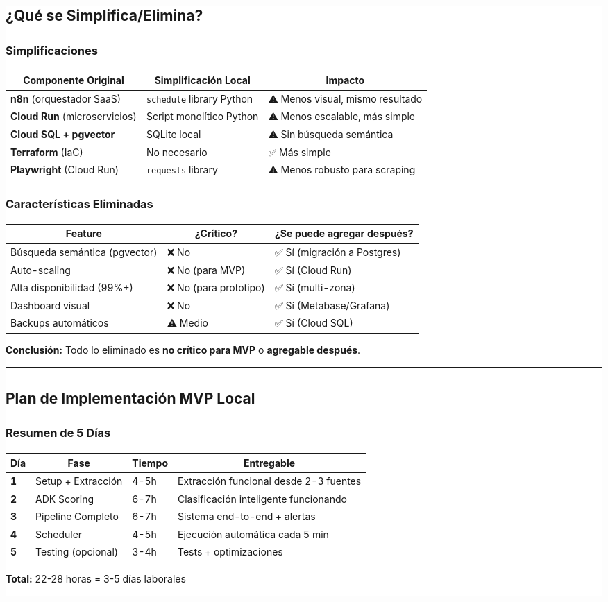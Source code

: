 
## ¿Qué se Simplifica/Elimina?

### Simplificaciones

| Componente Original | Simplificación Local | Impacto |
|---------------------|---------------------|---------|
| **n8n** (orquestador SaaS) | `schedule` library Python | ⚠️ Menos visual, mismo resultado |
| **Cloud Run** (microservicios) | Script monolítico Python | ⚠️ Menos escalable, más simple |
| **Cloud SQL + pgvector** | SQLite local | ⚠️ Sin búsqueda semántica |
| **Terraform** (IaC) | No necesario | ✅ Más simple |
| **Playwright** (Cloud Run) | `requests` library | ⚠️ Menos robusto para scraping |

### Características Eliminadas

| Feature | ¿Crítico? | ¿Se puede agregar después? |
|---------|-----------|---------------------------|
| Búsqueda semántica (pgvector) | ❌ No | ✅ Sí (migración a Postgres) |
| Auto-scaling | ❌ No (para MVP) | ✅ Sí (Cloud Run) |
| Alta disponibilidad (99%+) | ❌ No (para prototipo) | ✅ Sí (multi-zona) |
| Dashboard visual | ❌ No | ✅ Sí (Metabase/Grafana) |
| Backups automáticos | ⚠️ Medio | ✅ Sí (Cloud SQL) |

**Conclusión:** Todo lo eliminado es **no crítico para MVP** o **agregable después**.

---

## Plan de Implementación MVP Local

### Resumen de 5 Días

| Día | Fase | Tiempo | Entregable |
|-----|------|--------|------------|
| **1** | Setup + Extracción | 4-5h | Extracción funcional desde 2-3 fuentes |
| **2** | ADK Scoring | 6-7h | Clasificación inteligente funcionando |
| **3** | Pipeline Completo | 6-7h | Sistema end-to-end + alertas |
| **4** | Scheduler | 4-5h | Ejecución automática cada 5 min |
| **5** | Testing (opcional) | 3-4h | Tests + optimizaciones |

**Total:** 22-28 horas = 3-5 días laborales

---
